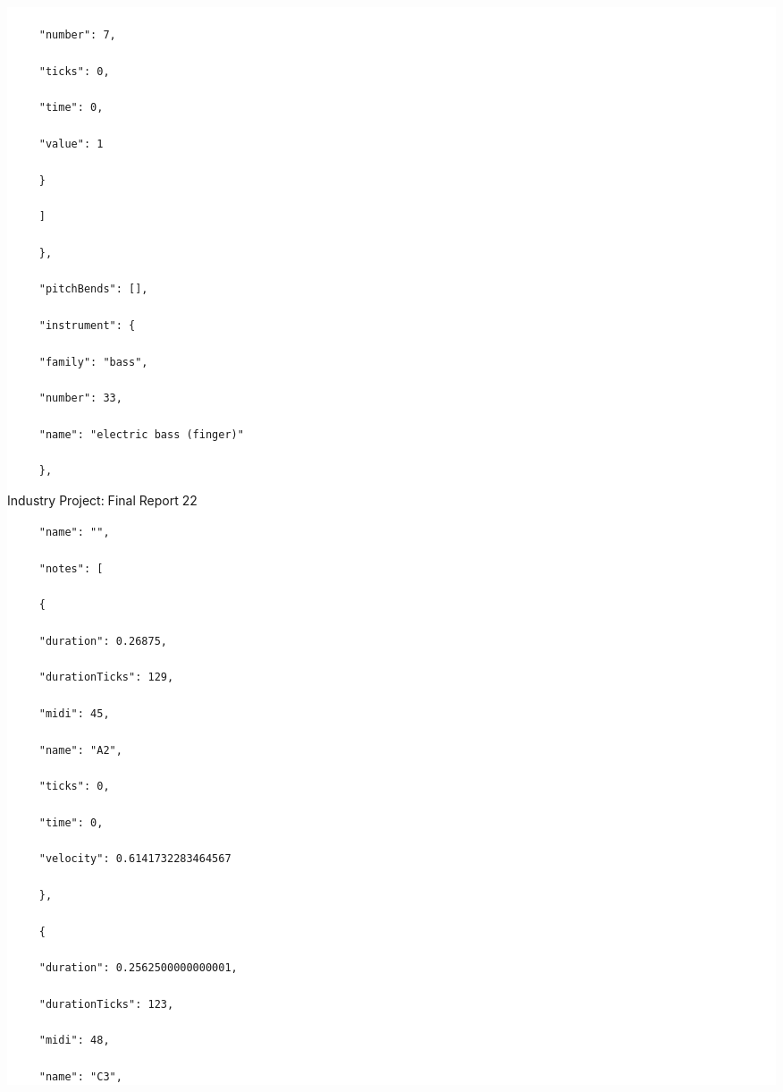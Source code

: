 ```

     "number": 7,

     "ticks": 0,

     "time": 0,

     "value": 1

     }

     ]

     },

     "pitchBends": [],

     "instrument": {

     "family": "bass",

     "number": 33,

     "name": "electric bass (finger)"

     },

```

Industry Project: Final Report 22


```
     "name": "",

     "notes": [

     {

     "duration": 0.26875,

     "durationTicks": 129,

     "midi": 45,

     "name": "A2",

     "ticks": 0,

     "time": 0,

     "velocity": 0.6141732283464567

     },

     {

     "duration": 0.2562500000000001,

     "durationTicks": 123,

     "midi": 48,

     "name": "C3",
```